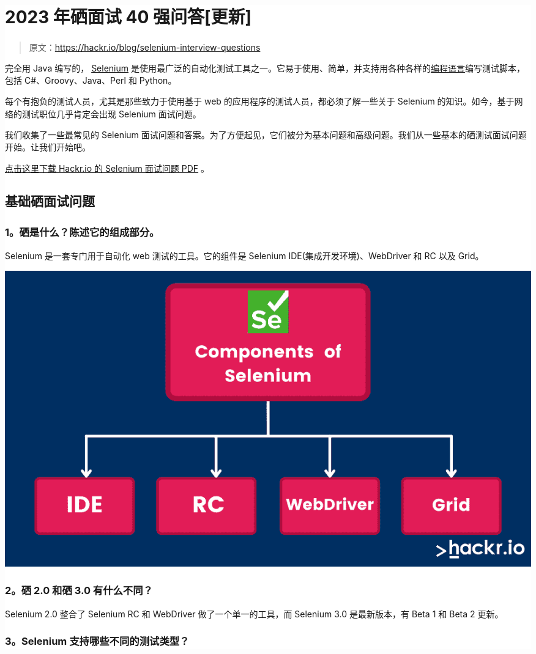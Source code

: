 # 2023 年硒面试 40 强问答[更新]

> 原文：<https://hackr.io/blog/selenium-interview-questions>

完全用 Java 编写的， [Selenium](https://hackr.io/blog/what-is-selenium) 是使用最广泛的自动化测试工具之一。它易于使用、简单，并支持用各种各样的[编程语言](https://hackr.io/blog/best-programming-languages-to-learn)编写测试脚本，包括 C#、Groovy、Java、Perl 和 Python。

每个有抱负的测试人员，尤其是那些致力于使用基于 web 的应用程序的测试人员，都必须了解一些关于 Selenium 的知识。如今，基于网络的测试职位几乎肯定会出现 Selenium 面试问题。

我们收集了一些最常见的 Selenium 面试问题和答案。为了方便起见，它们被分为基本问题和高级问题。我们从一些基本的硒测试面试问题开始。让我们开始吧。

[点击这里下载 Hackr.io 的 Selenium 面试问题 PDF](https://drive.google.com/file/d/1H5t1hE0tJm24xBUeHVANC1VrwyZY6Mxu/view?usp=sharing) 。

## **基础硒面试问题**

### **1。硒是什么？陈述它的组成部分。**

Selenium 是一套专门用于自动化 web 测试的工具。它的组件是 Selenium IDE(集成开发环境)、WebDriver 和 RC 以及 Grid。

![Selenium Components](img/61007d1625f22608f153c940a783d32c.png)

### **2。硒 2.0 和硒 3.0 有什么不同？**

Selenium 2.0 整合了 Selenium RC 和 WebDriver 做了一个单一的工具，而 Selenium 3.0 是最新版本，有 Beta 1 和 Beta 2 更新。

### **3。Selenium 支持哪些不同的测试类型？**
